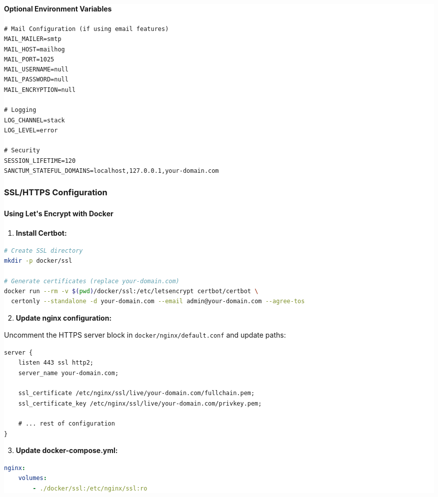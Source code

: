 #### Optional Environment Variables

```env
# Mail Configuration (if using email features)
MAIL_MAILER=smtp
MAIL_HOST=mailhog
MAIL_PORT=1025
MAIL_USERNAME=null
MAIL_PASSWORD=null
MAIL_ENCRYPTION=null

# Logging
LOG_CHANNEL=stack
LOG_LEVEL=error

# Security
SESSION_LIFETIME=120
SANCTUM_STATEFUL_DOMAINS=localhost,127.0.0.1,your-domain.com
```

### SSL/HTTPS Configuration

#### Using Let's Encrypt with Docker

1. **Install Certbot:**

```bash
# Create SSL directory
mkdir -p docker/ssl

# Generate certificates (replace your-domain.com)
docker run --rm -v $(pwd)/docker/ssl:/etc/letsencrypt certbot/certbot \
  certonly --standalone -d your-domain.com --email admin@your-domain.com --agree-tos
```

2. **Update nginx configuration:**

Uncomment the HTTPS server block in `docker/nginx/default.conf` and update paths:

```nginx
server {
    listen 443 ssl http2;
    server_name your-domain.com;

    ssl_certificate /etc/nginx/ssl/live/your-domain.com/fullchain.pem;
    ssl_certificate_key /etc/nginx/ssl/live/your-domain.com/privkey.pem;

    # ... rest of configuration
}
```

3. **Update docker-compose.yml:**

```yaml
nginx:
    volumes:
        - ./docker/ssl:/etc/nginx/ssl:ro
```
